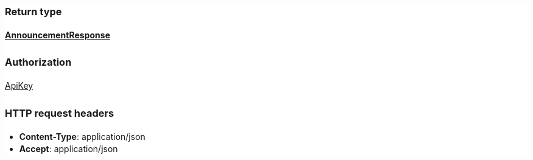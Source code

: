 ### Return type

[**AnnouncementResponse**](AnnouncementResponse.md)

### Authorization

[ApiKey](../README.md#ApiKey)

### HTTP request headers

- **Content-Type**: application/json
- **Accept**: application/json

